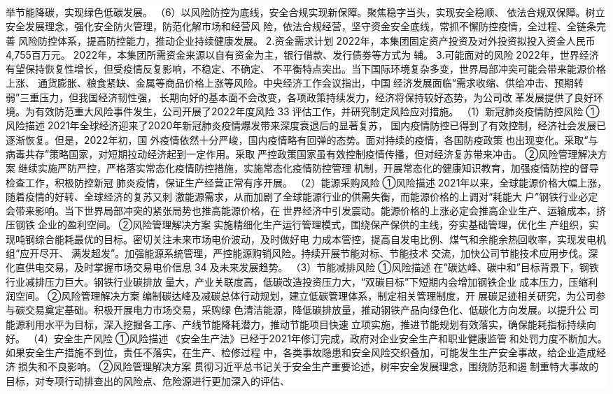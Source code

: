 举节能降碳，实现绿色低碳发展。
（6）以风险防控为底线，安全合规实现新保障。聚焦稳字当头，实现安全稳顺、
依法合规双保障。树立安全发展理念，强化安全防火管理，防范化解市场和经营风
险，依法合规经营，坚守资金安全底线，常抓不懈防控疫情，全过程、全链条完善
风险防控体系，提高防控能力，推动企业持续健康发展。
2.资金需求计划
2022年，本集团固定资产投资及对外投资拟投入资金人民币4,755百万元。
2022年，本集团所需资金来源以自有资金为主，银行借款、发行债券等方式为
辅。
3.可能面对的风险
2022年，世界经济有望保持恢复性增长，但受疫情反复影响，不稳定、不确定、
不平衡特点突出。当下国际环境复杂多变，世界局部冲突可能会带来能源价格上涨、
通货膨胀、粮食紧缺、金属等商品价格上涨等风险。中央经济工作会议指出，中国
经济发展面临“需求收缩、供给冲击、预期转弱”三重压力，但我国经济韧性强，
长期向好的基本面不会改变，各项政策持续发力，经济将保持较好态势，为公司改
革发展提供了良好环境。为有效防范重大风险事件发生，公司开展了2022年度风险
33
评估工作，并研究制定风险应对措施。
（1）新冠肺炎疫情防控风险
①风险描述
2021年全球经济迎来了2020年新冠肺炎疫情爆发带来深度衰退后的显著复苏，
国内疫情防控已得到了有效控制，经济社会发展已逐渐恢复。但是，2022年初，国
外疫情依然十分严峻，国内疫情略有回弹的态势。面对持续的疫情，各国防疫政策
也出现变化。采取“与病毒共存”策略国家，对短期拉动经济起到一定作用。采取
严控政策国家虽有效控制疫情传播，但对经济复苏带来冲击。
②风险管理解决方案
继续实施严防严控，严格落实常态化疫情防控措施，实施常态化疫情防控管理
机制，开展常态化的健康知识教育，加强疫情防控的督导检查工作，积极防控新冠
肺炎疫情，保证生产经营正常有序开展。
（2）能源采购风险
①风险描述
2021年以来，全球能源价格大幅上涨，随着疫情的好转、全球经济的复苏又刺
激能源需求，从而加剧了全球能源行业的供需失衡，而能源价格的上调对“耗能大
户”钢铁行业必定会带来影响。当下世界局部冲突的紧张局势也推高能源价格，在
世界经济中引发震动。能源价格的上涨必定会推高企业生产、运输成本，挤压钢铁
企业的盈利空间。
②风险管理解决方案
实施精细化生产运行管理模式，围绕保产保供的主线，夯实基础管理，优化生
产组织，实现吨钢综合能耗最优的目标。密切关注未来市场电价波动，及时做好电
力成本管控，提高自发电比例、煤气和余能余热回收率，实现发电机组“应开尽开、
满发超发”。加强能源系统管理，严控能源购销风险。持续开展节能对标、节能技术
交流，加快公司节能技术应用步伐。深化直供电交易，及时掌握市场交易电价信息
34
及未来发展趋势。
（3）节能减排风险
①风险描述
在“碳达峰、碳中和”目标背景下，钢铁行业减排压力巨大。钢铁行业碳排放
量大，产业关联度高，低碳改造投资压力大，“双碳目标”下短期内会增加钢铁企业
成本压力，压缩利润空间。
②风险管理解决方案
编制碳达峰及减碳总体行动规划，建立低碳管理体系，制定相关管理制度，开
展碳足迹相关研究，为公司参与碳交易奠定基础。积极开展电力市场交易，采购绿
色清洁能源，降低碳排放量，推动钢铁产品向绿色化、低碳化方向发展。以提升公
司能源利用水平为目标，深入挖掘各工序、产线节能降耗潜力，推动节能项目快速
立项实施，推进节能规划有效落实，确保能耗指标持续向好。
（4）安全生产风险
①风险描述
《安全生产法》已经于2021年修订完成，政府对企业安全生产和职业健康监管
和处罚力度不断加大。如果安全生产措施不到位，责任不落实，在生产、检修过程
中，各类事故隐患和安全风险交织叠加，可能发生生产安全事故，给企业造成经济
损失和不良影响。
②风险管理解决方案
贯彻习近平总书记关于安全生产重要论述，树牢安全发展理念，围绕防范和遏
制重特大事故的目标，对专项行动排查出的风险点、危险源进行更加深入的评估、